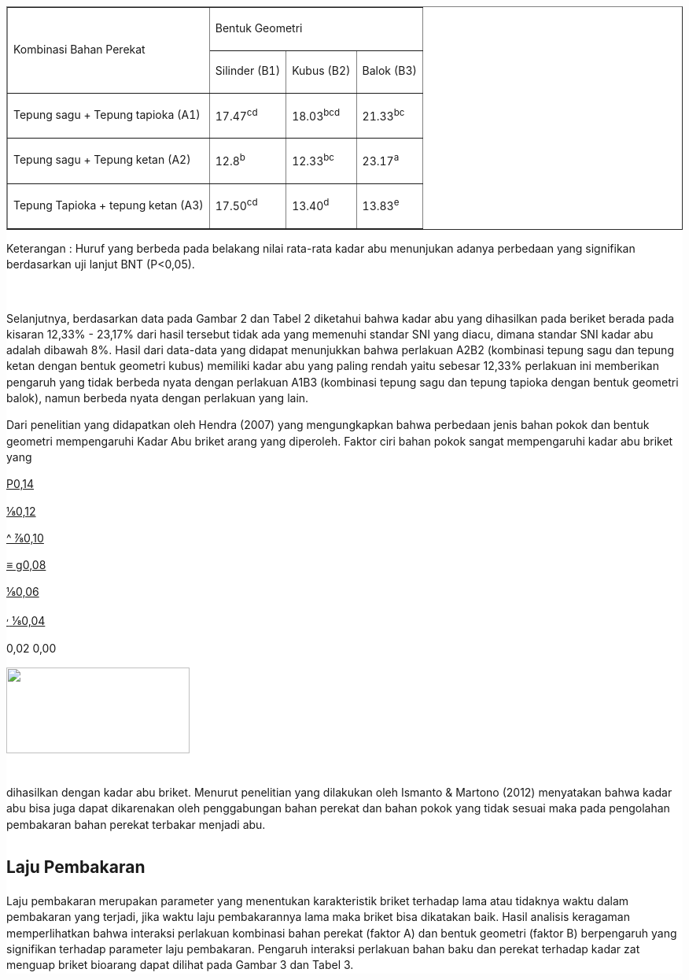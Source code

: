 <table border="1">
<tr><td rowspan="2" style="vertical-align:middle;">
<p><span class="font3">Kombinasi Bahan Perekat</span></p></td><td colspan="3" style="vertical-align:bottom;">
<p><span class="font3">Bentuk Geometri</span></p></td></tr>
<tr><td style="vertical-align:bottom;">
<p><span class="font3">Silinder (B1)</span></p></td><td style="vertical-align:bottom;">
<p><span class="font3">Kubus (B2)</span></p></td><td style="vertical-align:bottom;">
<p><span class="font3">Balok (B3)</span></p></td></tr>
<tr><td style="vertical-align:middle;">
<p><span class="font3">Tepung sagu + Tepung tapioka (A1)</span></p></td><td style="vertical-align:middle;">
<p><span class="font3">17.47<sup>cd</sup></span></p></td><td style="vertical-align:middle;">
<p><span class="font3">18.03<sup>bcd</sup></span></p></td><td style="vertical-align:middle;">
<p><span class="font3">21.33<sup>bc</sup></span></p></td></tr>
<tr><td style="vertical-align:middle;">
<p><span class="font3">Tepung sagu + Tepung ketan (A2)</span></p></td><td style="vertical-align:middle;">
<p><span class="font3">12.8<sup>b</sup></span></p></td><td style="vertical-align:middle;">
<p><span class="font3">12.33<sup>bc</sup></span></p></td><td style="vertical-align:middle;">
<p><span class="font3">23.17<sup>a</sup></span></p></td></tr>
<tr><td style="vertical-align:middle;">
<p><span class="font3">Tepung Tapioka + tepung ketan (A3)</span></p></td><td style="vertical-align:middle;">
<p><span class="font3">17.50<sup>cd</sup></span></p></td><td style="vertical-align:middle;">
<p><span class="font3">13.40<sup>d</sup></span></p></td><td style="vertical-align:middle;">
<p><span class="font3">13.83<sup>e</sup></span></p></td></tr>
</table>
<p><span class="font3">Keterangan : Huruf yang berbeda pada belakang nilai rata-rata kadar abu menunjukan adanya perbedaan yang signifikan berdasarkan uji lanjut BNT (P&lt;0,05).</span></p>
</div><br clear="all">
<p><span class="font3">Selanjutnya, berdasarkan data pada Gambar 2 dan Tabel 2 diketahui bahwa kadar abu yang dihasilkan pada beriket berada pada kisaran 12,33% - 23,17% dari hasil tersebut tidak ada yang memenuhi standar SNI yang diacu, dimana standar SNI kadar abu adalah dibawah 8%. Hasil dari data-data yang didapat menunjukkan bahwa perlakuan A2B2 (kombinasi tepung sagu dan tepung ketan dengan bentuk geometri kubus) memiliki kadar abu yang paling rendah yaitu sebesar 12,33% perlakuan ini memberikan pengaruh yang tidak berbeda nyata dengan perlakuan A1B3 (kombinasi tepung sagu dan tepung tapioka dengan bentuk geometri balok), namun berbeda nyata dengan perlakuan yang lain.</span></p>
<p><span class="font3">Dari penelitian yang didapatkan oleh Hendra (2007) yang mengungkapkan bahwa perbedaan jenis bahan pokok dan bentuk geometri mempengaruhi Kadar Abu briket arang yang diperoleh. Faktor ciri bahan pokok sangat mempengaruhi kadar abu briket yang</span></p>
<p><a href="#bookmark41"><span class="font0">P0,14</span></a></p>
<p><a href="#bookmark42"><span class="font0">⅛0,12</span></a></p>
<p><a href="#bookmark43"><span class="font0">^ ⅞0,10</span></a></p>
<p><a href="#bookmark44"><span class="font0">≡ g0,08</span></a></p>
<p><a href="#bookmark45"><span class="font0">⅛0,06</span></a></p>
<p><a href="#bookmark46"><span class="font0"><sup>,</sup> ⅛0,04</span></a></p>
<p><span class="font0">0,02 0,00</span></p>
<div><img src="https://jurnal.harianregional.com/media/109068-3.jpg" alt="" style="width:175pt;height:82pt;">
</div><br clear="all">
<p><span class="font3">dihasilkan dengan kadar abu briket. Menurut penelitian yang dilakukan oleh Ismanto &amp;&nbsp;Martono (2012) menyatakan bahwa kadar abu bisa juga dapat dikarenakan oleh penggabungan bahan perekat dan bahan pokok yang tidak sesuai maka pada pengolahan pembakaran bahan perekat terbakar menjadi abu.</span></p>
<h2><a name="bookmark47"></a><span class="font3" style="font-weight:bold;"><a name="bookmark48"></a>Laju Pembakaran</span></h2>
<p><span class="font3">Laju pembakaran merupakan parameter yang menentukan karakteristik briket terhadap lama atau tidaknya waktu dalam pembakaran yang terjadi, jika waktu laju pembakarannya lama maka briket bisa dikatakan baik. Hasil analisis keragaman memperlihatkan bahwa interaksi perlakuan kombinasi bahan perekat (faktor A) dan bentuk geometri (faktor B) berpengaruh yang signifikan terhadap parameter laju pembakaran. Pengaruh interaksi perlakuan bahan baku dan perekat terhadap kadar zat menguap briket bioarang dapat dilihat pada Gambar 3 dan Tabel 3.</span></p>